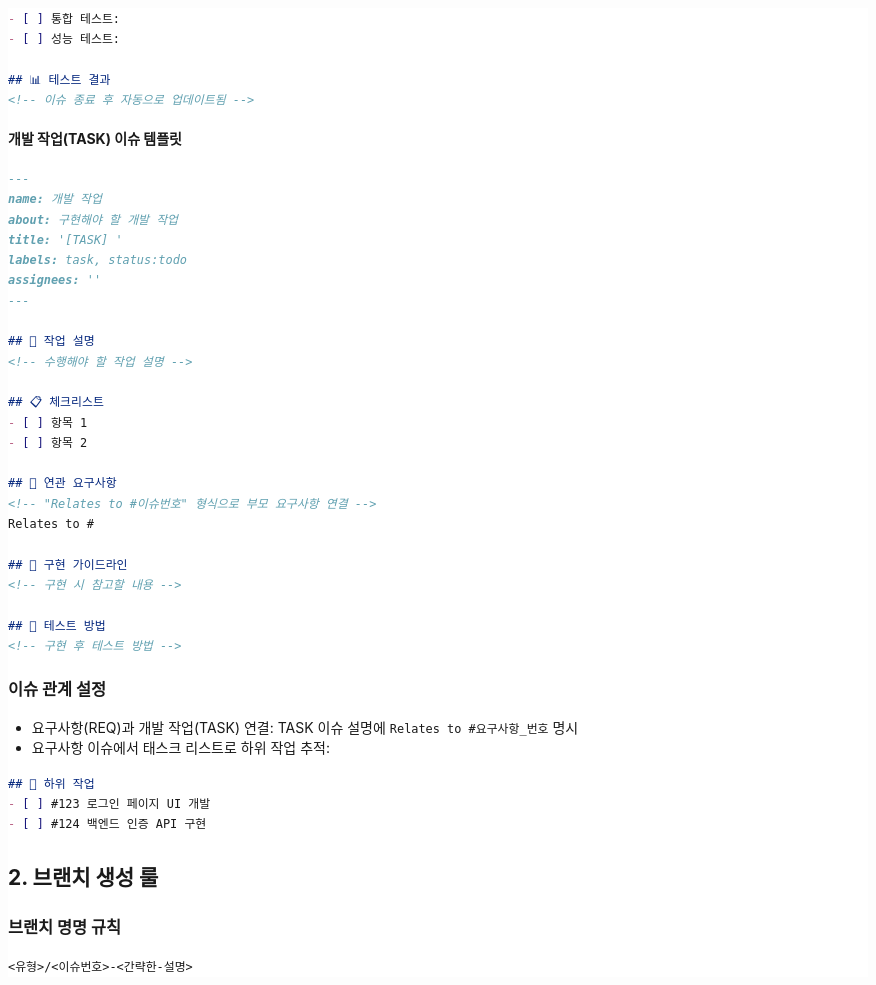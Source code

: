 ```markdown
- [ ] 통합 테스트:
- [ ] 성능 테스트:

## 📊 테스트 결과
<!-- 이슈 종료 후 자동으로 업데이트됨 -->
```

#### 개발 작업(TASK) 이슈 템플릿

```markdown
---
name: 개발 작업
about: 구현해야 할 개발 작업
title: '[TASK] '
labels: task, status:todo
assignees: ''
---

## 📝 작업 설명
<!-- 수행해야 할 작업 설명 -->

## 📋 체크리스트
- [ ] 항목 1
- [ ] 항목 2

## 🔗 연관 요구사항
<!-- "Relates to #이슈번호" 형식으로 부모 요구사항 연결 -->
Relates to #

## 📐 구현 가이드라인
<!-- 구현 시 참고할 내용 -->

## 🧪 테스트 방법
<!-- 구현 후 테스트 방법 -->
```

### 이슈 관계 설정

- 요구사항(REQ)과 개발 작업(TASK) 연결: TASK 이슈 설명에 `Relates to #요구사항_번호` 명시
- 요구사항 이슈에서 태스크 리스트로 하위 작업 추적:

```markdown
## 📌 하위 작업
- [ ] #123 로그인 페이지 UI 개발
- [ ] #124 백엔드 인증 API 구현
```

## 2. 브랜치 생성 룰

### 브랜치 명명 규칙

```text
<유형>/<이슈번호>-<간략한-설명>
```
